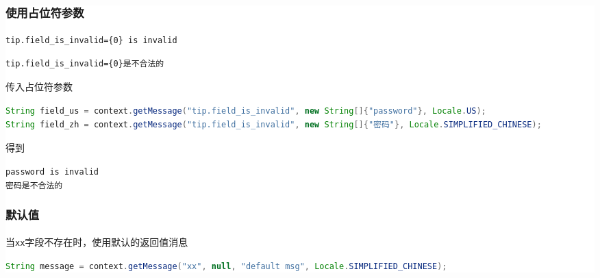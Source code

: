 

### 使用占位符参数

```properties
tip.field_is_invalid={0} is invalid
```

```properties
tip.field_is_invalid={0}是不合法的
```

传入占位符参数

```java
String field_us = context.getMessage("tip.field_is_invalid", new String[]{"password"}, Locale.US);
String field_zh = context.getMessage("tip.field_is_invalid", new String[]{"密码"}, Locale.SIMPLIFIED_CHINESE);
```

得到

```
password is invalid
密码是不合法的
```

### 默认值

当`xx`字段不存在时，使用默认的返回值消息

```java
String message = context.getMessage("xx", null, "default msg", Locale.SIMPLIFIED_CHINESE);
```


